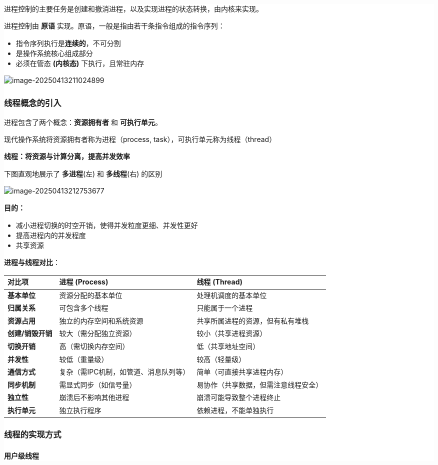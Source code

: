 进程控制的主要任务是创建和撤消进程，以及实现进程的状态转换，由内核来实现。

进程控制由 **原语** 实现。原语，一般是指由若干条指令组成的指令序列：

- 指令序列执行是**连续的**，不可分割
- 是操作系统核心组成部分
- 必须在管态 **(内核态)** 下执行，且常驻内存

![image-20250413211024899](https://circlecoder05.oss-cn-beijing.aliyuncs.com/test/202504132110159.png)



### 线程概念的引入

进程包含了两个概念：**资源拥有者** 和 **可执行单元**。

现代操作系统将资源拥有者称为进程（process, task），可执行单元称为线程（thread）

**线程：将资源与计算分离，提高并发效率**

下图直观地展示了 **多进程**(左) 和 **多线程**(右) 的区别

![image-20250413212753677](https://circlecoder05.oss-cn-beijing.aliyuncs.com/test/202504132127737.png)

**目的：**

- 减小进程切换的时空开销，使得并发粒度更细、并发性更好
- 提高进程内的并发程度
- 共享资源

**进程与线程对比**：

| **对比项**        | **进程 (Process)**                    | **线程 (Thread)**                    |
| :---------------- | :------------------------------------ | :----------------------------------- |
| **基本单位**      | 资源分配的基本单位                    | 处理机调度的基本单位                 |
| **归属关系**      | 可包含多个线程                        | 只能属于一个进程                     |
| **资源占用**      | 独立的内存空间和系统资源              | 共享所属进程的资源，但有私有堆栈     |
| **创建/销毁开销** | 较大（需分配独立资源）                | 较小（共享进程资源）                 |
| **切换开销**      | 高（需切换内存空间）                  | 低（共享地址空间）                   |
| **并发性**        | 较低（重量级）                        | 较高（轻量级）                       |
| **通信方式**      | 复杂（需IPC机制，如管道、消息队列等） | 简单（可直接共享进程内存）           |
| **同步机制**      | 需显式同步（如信号量）                | 易协作（共享数据，但需注意线程安全） |
| **独立性**        | 崩溃后不影响其他进程                  | 崩溃可能导致整个进程终止             |
| **执行单元**      | 独立执行程序                          | 依赖进程，不能单独执行               |



### 线程的实现方式

#### 用户级线程
